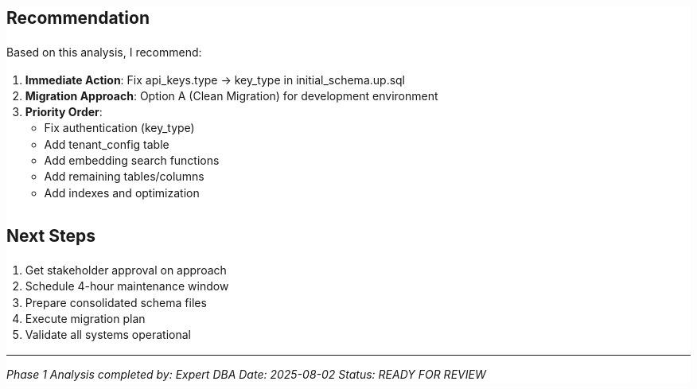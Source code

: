 ## Recommendation

Based on this analysis, I recommend:

1. **Immediate Action**: Fix api_keys.type → key_type in initial_schema.up.sql
2. **Migration Approach**: Option A (Clean Migration) for development environment
3. **Priority Order**: 
   - Fix authentication (key_type)
   - Add tenant_config table
   - Add embedding search functions
   - Add remaining tables/columns
   - Add indexes and optimization

## Next Steps

1. Get stakeholder approval on approach
2. Schedule 4-hour maintenance window
3. Prepare consolidated schema files
4. Execute migration plan
5. Validate all systems operational

---
*Phase 1 Analysis completed by: Expert DBA*
*Date: 2025-08-02*
*Status: READY FOR REVIEW*